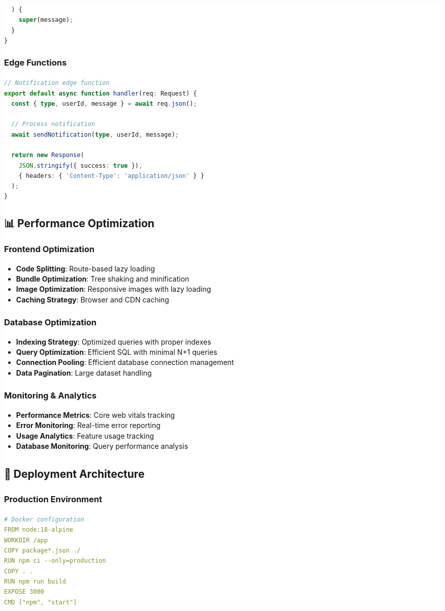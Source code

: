 ```typescript
  ) {
    super(message);
  }
}
```

### Edge Functions
```typescript
// Notification edge function
export default async function handler(req: Request) {
  const { type, userId, message } = await req.json();
  
  // Process notification
  await sendNotification(type, userId, message);
  
  return new Response(
    JSON.stringify({ success: true }),
    { headers: { 'Content-Type': 'application/json' } }
  );
}
```

## 📊 Performance Optimization

### Frontend Optimization
- **Code Splitting**: Route-based lazy loading
- **Bundle Optimization**: Tree shaking and minification
- **Image Optimization**: Responsive images with lazy loading
- **Caching Strategy**: Browser and CDN caching

### Database Optimization
- **Indexing Strategy**: Optimized queries with proper indexes
- **Query Optimization**: Efficient SQL with minimal N+1 queries
- **Connection Pooling**: Efficient database connection management
- **Data Pagination**: Large dataset handling

### Monitoring & Analytics
- **Performance Metrics**: Core web vitals tracking
- **Error Monitoring**: Real-time error reporting
- **Usage Analytics**: Feature usage tracking
- **Database Monitoring**: Query performance analysis

## 🚀 Deployment Architecture

### Production Environment
```yaml
# Docker configuration
FROM node:18-alpine
WORKDIR /app
COPY package*.json ./
RUN npm ci --only=production
COPY . .
RUN npm run build
EXPOSE 3000
CMD ["npm", "start"]
```
